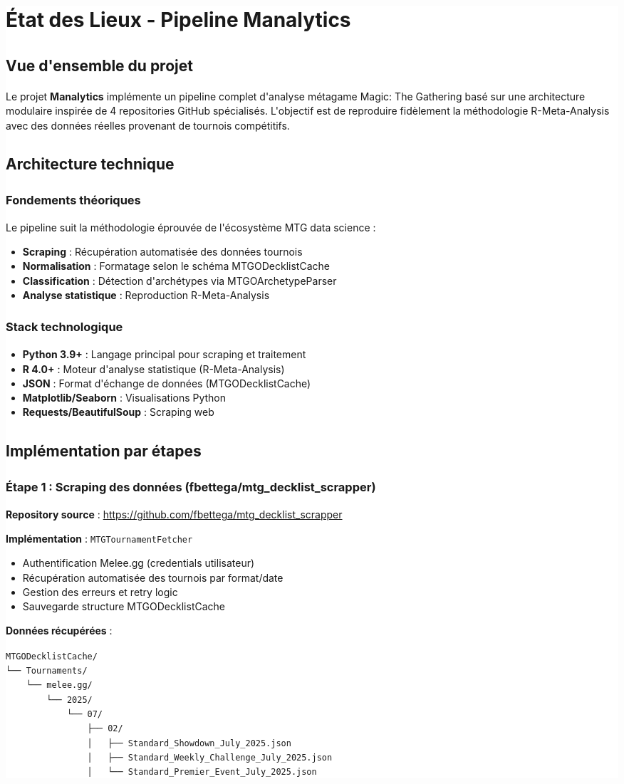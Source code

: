 # État des Lieux - Pipeline Manalytics

## Vue d'ensemble du projet

Le projet **Manalytics** implémente un pipeline complet d'analyse métagame Magic: The Gathering basé sur une architecture modulaire inspirée de 4 repositories GitHub spécialisés. L'objectif est de reproduire fidèlement la méthodologie R-Meta-Analysis avec des données réelles provenant de tournois compétitifs.

## Architecture technique

### Fondements théoriques
Le pipeline suit la méthodologie éprouvée de l'écosystème MTG data science :
- **Scraping** : Récupération automatisée des données tournois
- **Normalisation** : Formatage selon le schéma MTGODecklistCache
- **Classification** : Détection d'archétypes via MTGOArchetypeParser
- **Analyse statistique** : Reproduction R-Meta-Analysis

### Stack technologique
- **Python 3.9+** : Langage principal pour scraping et traitement
- **R 4.0+** : Moteur d'analyse statistique (R-Meta-Analysis)
- **JSON** : Format d'échange de données (MTGODecklistCache)
- **Matplotlib/Seaborn** : Visualisations Python
- **Requests/BeautifulSoup** : Scraping web

## Implémentation par étapes

### Étape 1 : Scraping des données (fbettega/mtg_decklist_scrapper)

**Repository source** : https://github.com/fbettega/mtg_decklist_scrapper

**Implémentation** : `MTGTournamentFetcher`
- Authentification Melee.gg (credentials utilisateur)
- Récupération automatisée des tournois par format/date
- Gestion des erreurs et retry logic
- Sauvegarde structure MTGODecklistCache

**Données récupérées** :
```
MTGODecklistCache/
└── Tournaments/
    └── melee.gg/
        └── 2025/
            └── 07/
                ├── 02/
                │   ├── Standard_Showdown_July_2025.json
                │   ├── Standard_Weekly_Challenge_July_2025.json
                │   └── Standard_Premier_Event_July_2025.json
```
